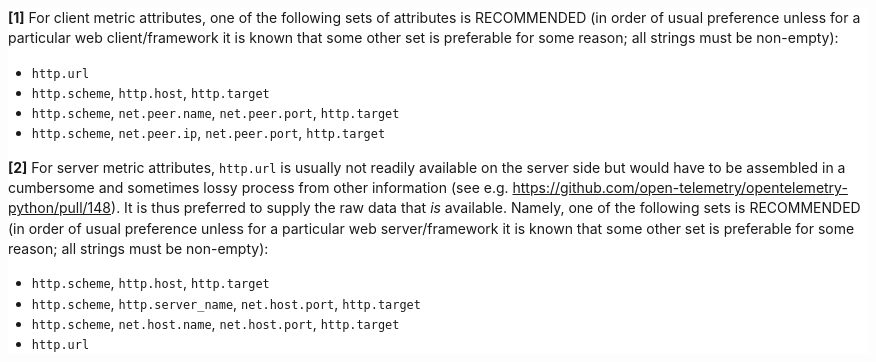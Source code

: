 **[1]** For client metric attributes, one of the following sets of attributes is RECOMMENDED (in order of usual preference unless for a particular web client/framework it is known that some other set is preferable for some reason; all strings must be non-empty):

* `http.url`
* `http.scheme`, `http.host`, `http.target`
* `http.scheme`, `net.peer.name`, `net.peer.port`, `http.target`
* `http.scheme`, `net.peer.ip`, `net.peer.port`, `http.target`

**[2]** For server metric attributes, `http.url` is usually not readily available on the server side but would have to be assembled in a cumbersome and sometimes lossy process from other information (see e.g. <https://github.com/open-telemetry/opentelemetry-python/pull/148>).
It is thus preferred to supply the raw data that _is_ available.
Namely, one of the following sets is RECOMMENDED (in order of usual preference unless for a particular web server/framework it is known that some other set is preferable for some reason; all strings must be non-empty):

* `http.scheme`, `http.host`, `http.target`
* `http.scheme`, `http.server_name`, `net.host.port`, `http.target`
* `http.scheme`, `net.host.name`, `net.host.port`, `http.target`
* `http.url`


[HTTP host header]: https://tools.ietf.org/html/rfc7230#section-5.4
[HTTP response status code]: https://tools.ietf.org/html/rfc7231#section-6
[HTTP reason phrase]: https://tools.ietf.org/html/rfc7230#section-3.1.2
[HTTP request line]: https://tools.ietf.org/html/rfc7230#section-3.1.1